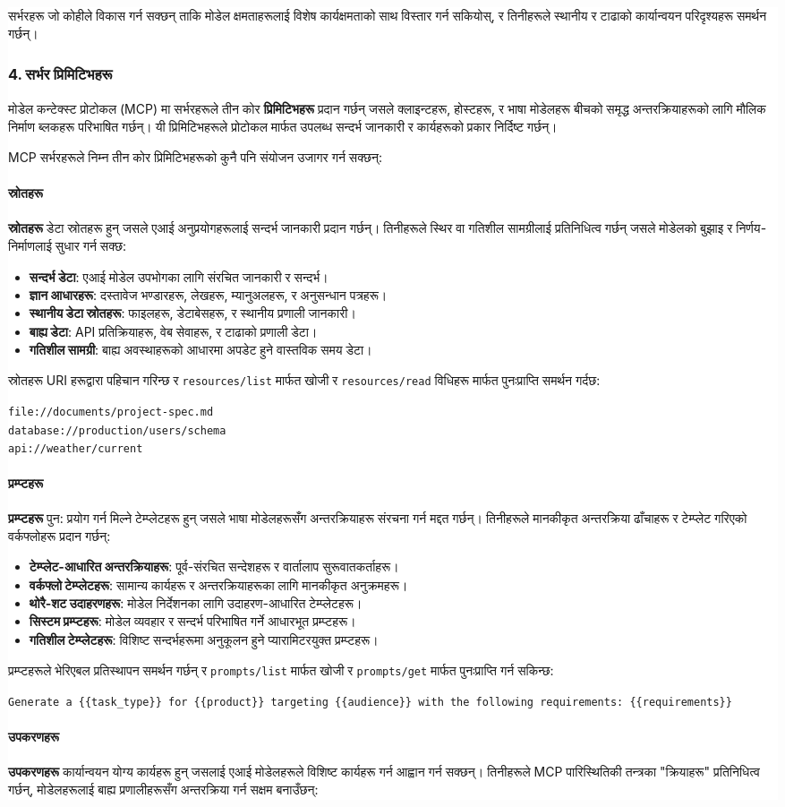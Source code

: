 सर्भरहरू जो कोहीले विकास गर्न सक्छन् ताकि मोडेल क्षमताहरूलाई विशेष कार्यक्षमताको साथ विस्तार गर्न सकियोस्, र तिनीहरूले स्थानीय र टाढाको कार्यान्वयन परिदृश्यहरू समर्थन गर्छन्।

### 4. सर्भर प्रिमिटिभहरू

मोडेल कन्टेक्स्ट प्रोटोकल (MCP) मा सर्भरहरूले तीन कोर **प्रिमिटिभहरू** प्रदान गर्छन् जसले क्लाइन्टहरू, होस्टहरू, र भाषा मोडेलहरू बीचको समृद्ध अन्तरक्रियाहरूको लागि मौलिक निर्माण ब्लकहरू परिभाषित गर्छन्। यी प्रिमिटिभहरूले प्रोटोकल मार्फत उपलब्ध सन्दर्भ जानकारी र कार्यहरूको प्रकार निर्दिष्ट गर्छन्।

MCP सर्भरहरूले निम्न तीन कोर प्रिमिटिभहरूको कुनै पनि संयोजन उजागर गर्न सक्छन्:

#### स्रोतहरू

**स्रोतहरू** डेटा स्रोतहरू हुन् जसले एआई अनुप्रयोगहरूलाई सन्दर्भ जानकारी प्रदान गर्छन्। तिनीहरूले स्थिर वा गतिशील सामग्रीलाई प्रतिनिधित्व गर्छन् जसले मोडेलको बुझाइ र निर्णय-निर्माणलाई सुधार गर्न सक्छ:

- **सन्दर्भ डेटा**: एआई मोडेल उपभोगका लागि संरचित जानकारी र सन्दर्भ।
- **ज्ञान आधारहरू**: दस्तावेज भण्डारहरू, लेखहरू, म्यानुअलहरू, र अनुसन्धान पत्रहरू।
- **स्थानीय डेटा स्रोतहरू**: फाइलहरू, डेटाबेसहरू, र स्थानीय प्रणाली जानकारी।  
- **बाह्य डेटा**: API प्रतिक्रियाहरू, वेब सेवाहरू, र टाढाको प्रणाली डेटा।
- **गतिशील सामग्री**: बाह्य अवस्थाहरूको आधारमा अपडेट हुने वास्तविक समय डेटा।

स्रोतहरू URI हरूद्वारा पहिचान गरिन्छ र `resources/list` मार्फत खोजी र `resources/read` विधिहरू मार्फत पुनःप्राप्ति समर्थन गर्दछ:

```text
file://documents/project-spec.md
database://production/users/schema
api://weather/current
```

#### प्रम्प्टहरू

**प्रम्प्टहरू** पुन: प्रयोग गर्न मिल्ने टेम्प्लेटहरू हुन् जसले भाषा मोडेलहरूसँग अन्तरक्रियाहरू संरचना गर्न मद्दत गर्छन्। तिनीहरूले मानकीकृत अन्तरक्रिया ढाँचाहरू र टेम्प्लेट गरिएको वर्कफ्लोहरू प्रदान गर्छन्:

- **टेम्प्लेट-आधारित अन्तरक्रियाहरू**: पूर्व-संरचित सन्देशहरू र वार्तालाप सुरूवातकर्ताहरू।
- **वर्कफ्लो टेम्प्लेटहरू**: सामान्य कार्यहरू र अन्तरक्रियाहरूका लागि मानकीकृत अनुक्रमहरू।
- **थोरै-शट उदाहरणहरू**: मोडेल निर्देशनका लागि उदाहरण-आधारित टेम्प्लेटहरू।
- **सिस्टम प्रम्प्टहरू**: मोडेल व्यवहार र सन्दर्भ परिभाषित गर्ने आधारभूत प्रम्प्टहरू।
- **गतिशील टेम्प्लेटहरू**: विशिष्ट सन्दर्भहरूमा अनुकूलन हुने प्यारामिटरयुक्त प्रम्प्टहरू।

प्रम्प्टहरूले भेरिएबल प्रतिस्थापन समर्थन गर्छन् र `prompts/list` मार्फत खोजी र `prompts/get` मार्फत पुनःप्राप्ति गर्न सकिन्छ:

```markdown
Generate a {{task_type}} for {{product}} targeting {{audience}} with the following requirements: {{requirements}}
```

#### उपकरणहरू

**उपकरणहरू** कार्यान्वयन योग्य कार्यहरू हुन् जसलाई एआई मोडेलहरूले विशिष्ट कार्यहरू गर्न आह्वान गर्न सक्छन्। तिनीहरूले MCP पारिस्थितिकी तन्त्रका "क्रियाहरू" प्रतिनिधित्व गर्छन्, मोडेलहरूलाई बाह्य प्रणालीहरूसँग अन्तरक्रिया गर्न सक्षम बनाउँछन्:
